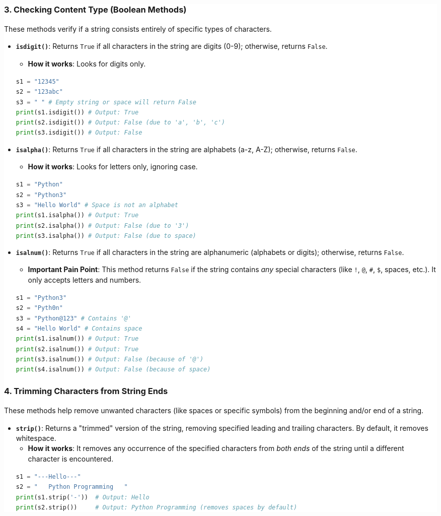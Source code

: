 ### 3. Checking Content Type (Boolean Methods)

These methods verify if a string consists entirely of specific types of characters.

*   **`isdigit()`**: Returns `True` if all characters in the string are digits (0-9); otherwise, returns `False`.
    *   **How it works**: Looks for digits only.
    ```python
    s1 = "12345"
    s2 = "123abc"
    s3 = " " # Empty string or space will return False
    print(s1.isdigit()) # Output: True
    print(s2.isdigit()) # Output: False (due to 'a', 'b', 'c')
    print(s3.isdigit()) # Output: False
    ```

*   **`isalpha()`**: Returns `True` if all characters in the string are alphabets (a-z, A-Z); otherwise, returns `False`.
    *   **How it works**: Looks for letters only, ignoring case.
    ```python
    s1 = "Python"
    s2 = "Python3"
    s3 = "Hello World" # Space is not an alphabet
    print(s1.isalpha()) # Output: True
    print(s2.isalpha()) # Output: False (due to '3')
    print(s3.isalpha()) # Output: False (due to space)
    ```

*   **`isalnum()`**: Returns `True` if all characters in the string are alphanumeric (alphabets or digits); otherwise, returns `False`.
    *   **Important Pain Point**: This method returns `False` if the string contains *any* special characters (like `!`, `@`, `#`, `$`, spaces, etc.). It only accepts letters and numbers.
    ```python
    s1 = "Python3"
    s2 = "Pyth0n"
    s3 = "Python@123" # Contains '@'
    s4 = "Hello World" # Contains space
    print(s1.isalnum()) # Output: True
    print(s2.isalnum()) # Output: True
    print(s3.isalnum()) # Output: False (because of '@')
    print(s4.isalnum()) # Output: False (because of space)
    ```

### 4. Trimming Characters from String Ends

These methods help remove unwanted characters (like spaces or specific symbols) from the beginning and/or end of a string.

*   **`strip()`**: Returns a "trimmed" version of the string, removing specified leading and trailing characters. By default, it removes whitespace.
    *   **How it works**: It removes any occurrence of the specified characters from *both ends* of the string until a different character is encountered.
    ```python
    s1 = "---Hello---"
    s2 = "   Python Programming   "
    print(s1.strip('-'))  # Output: Hello
    print(s2.strip())     # Output: Python Programming (removes spaces by default)
    ```
